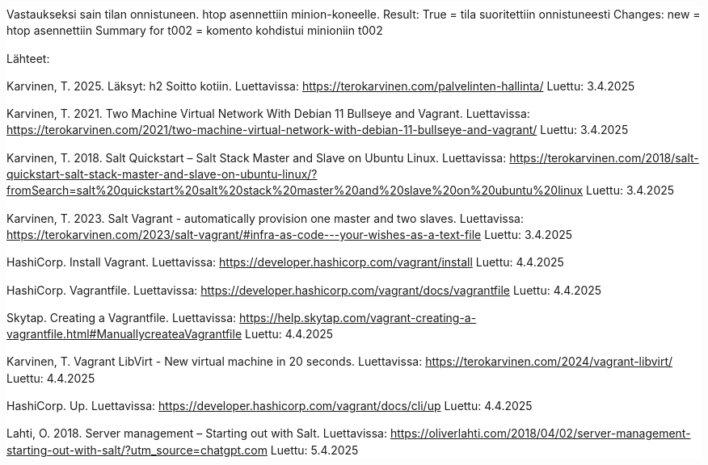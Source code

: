 Vastaukseksi sain tilan onnistuneen. htop asennettiin minion-koneelle.
Result: True = tila suoritettiin onnistuneesti
Changes: new = htop asennettiin
Summary for t002 = komento kohdistui minioniin t002


Lähteet:

Karvinen, T. 2025. Läksyt: h2 Soitto kotiin. Luettavissa: https://terokarvinen.com/palvelinten-hallinta/ Luettu: 3.4.2025

Karvinen, T. 2021. Two Machine Virtual Network With Debian 11 Bullseye and Vagrant. Luettavissa: https://terokarvinen.com/2021/two-machine-virtual-network-with-debian-11-bullseye-and-vagrant/ Luettu: 3.4.2025

Karvinen, T. 2018. Salt Quickstart – Salt Stack Master and Slave on Ubuntu Linux. Luettavissa: https://terokarvinen.com/2018/salt-quickstart-salt-stack-master-and-slave-on-ubuntu-linux/?fromSearch=salt%20quickstart%20salt%20stack%20master%20and%20slave%20on%20ubuntu%20linux Luettu: 3.4.2025

Karvinen, T. 2023. Salt Vagrant - automatically provision one master and two slaves. Luettavissa: https://terokarvinen.com/2023/salt-vagrant/#infra-as-code---your-wishes-as-a-text-file Luettu: 3.4.2025

HashiCorp. Install Vagrant. Luettavissa: https://developer.hashicorp.com/vagrant/install Luettu: 4.4.2025

HashiCorp. Vagrantfile. Luettavissa: https://developer.hashicorp.com/vagrant/docs/vagrantfile Luettu: 4.4.2025

Skytap. Creating a Vagrantfile. Luettavissa: https://help.skytap.com/vagrant-creating-a-vagrantfile.html#ManuallycreateaVagrantfile Luettu: 4.4.2025

Karvinen, T. Vagrant LibVirt - New virtual machine in 20 seconds. Luettavissa: https://terokarvinen.com/2024/vagrant-libvirt/ Luettu: 4.4.2025

HashiCorp. Up. Luettavissa: https://developer.hashicorp.com/vagrant/docs/cli/up Luettu: 4.4.2025

Lahti, O. 2018. Server management – Starting out with Salt. Luettavissa: https://oliverlahti.com/2018/04/02/server-management-starting-out-with-salt/?utm_source=chatgpt.com Luettu: 5.4.2025
